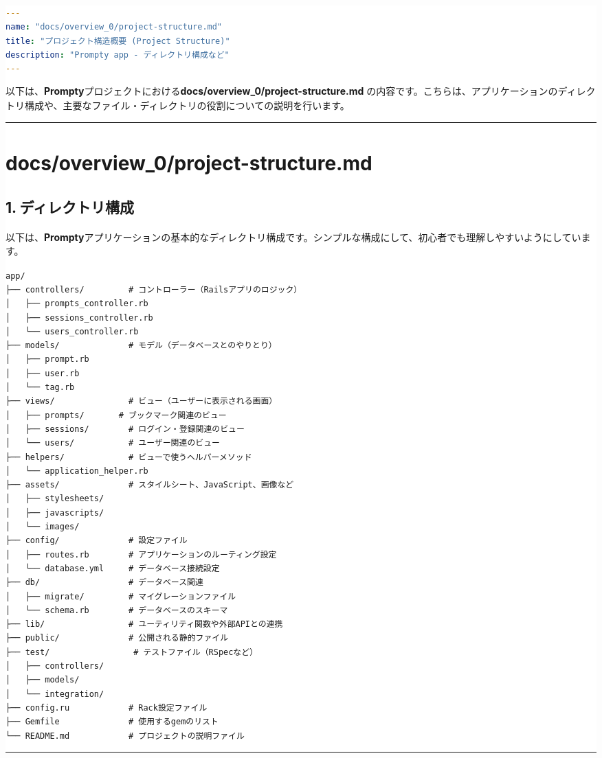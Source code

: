 ```yaml
---
name: "docs/overview_0/project-structure.md"
title: "プロジェクト構造概要 (Project Structure)"
description: "Prompty app - ディレクトリ構成など"
---
```

以下は、**Prompty**プロジェクトにおける**docs/overview_0/project-structure.md** の内容です。こちらは、アプリケーションのディレクトリ構成や、主要なファイル・ディレクトリの役割についての説明を行います。

---

# docs/overview_0/project-structure.md

## 1. ディレクトリ構成

以下は、**Prompty**アプリケーションの基本的なディレクトリ構成です。シンプルな構成にして、初心者でも理解しやすいようにしています。

```
app/
├── controllers/         # コントローラー（Railsアプリのロジック）
│   ├── prompts_controller.rb
│   ├── sessions_controller.rb
│   └── users_controller.rb
├── models/              # モデル（データベースとのやりとり）
│   ├── prompt.rb
│   ├── user.rb
│   └── tag.rb
├── views/               # ビュー（ユーザーに表示される画面）
│   ├── prompts/       # ブックマーク関連のビュー
│   ├── sessions/        # ログイン・登録関連のビュー
│   └── users/           # ユーザー関連のビュー
├── helpers/             # ビューで使うヘルパーメソッド
│   └── application_helper.rb
├── assets/              # スタイルシート、JavaScript、画像など
│   ├── stylesheets/
│   ├── javascripts/
│   └── images/
├── config/              # 設定ファイル
│   ├── routes.rb        # アプリケーションのルーティング設定
│   └── database.yml     # データベース接続設定
├── db/                  # データベース関連
│   ├── migrate/         # マイグレーションファイル
│   └── schema.rb        # データベースのスキーマ
├── lib/                 # ユーティリティ関数や外部APIとの連携
├── public/              # 公開される静的ファイル
├── test/                 # テストファイル（RSpecなど）
│   ├── controllers/
│   ├── models/
│   └── integration/
├── config.ru            # Rack設定ファイル
├── Gemfile              # 使用するgemのリスト
└── README.md            # プロジェクトの説明ファイル
```

---